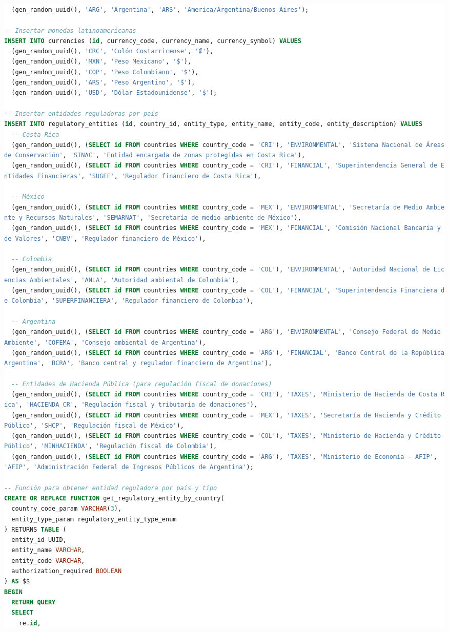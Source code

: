```sql
  (gen_random_uuid(), 'ARG', 'Argentina', 'ARS', 'America/Argentina/Buenos_Aires');

-- Insertar monedas latinoamericanas
INSERT INTO currencies (id, currency_code, currency_name, currency_symbol) VALUES
  (gen_random_uuid(), 'CRC', 'Colón Costarricense', '₡'),
  (gen_random_uuid(), 'MXN', 'Peso Mexicano', '$'),
  (gen_random_uuid(), 'COP', 'Peso Colombiano', '$'),
  (gen_random_uuid(), 'ARS', 'Peso Argentino', '$'),
  (gen_random_uuid(), 'USD', 'Dólar Estadounidense', '$');

-- Insertar entidades reguladoras por país
INSERT INTO regulatory_entities (id, country_id, entity_type, entity_name, entity_code, entity_description) VALUES
  -- Costa Rica
  (gen_random_uuid(), (SELECT id FROM countries WHERE country_code = 'CRI'), 'ENVIRONMENTAL', 'Sistema Nacional de Áreas de Conservación', 'SINAC', 'Entidad encargada de zonas protegidas en Costa Rica'),
  (gen_random_uuid(), (SELECT id FROM countries WHERE country_code = 'CRI'), 'FINANCIAL', 'Superintendencia General de Entidades Financieras', 'SUGEF', 'Regulador financiero de Costa Rica'),
  
  -- México
  (gen_random_uuid(), (SELECT id FROM countries WHERE country_code = 'MEX'), 'ENVIRONMENTAL', 'Secretaría de Medio Ambiente y Recursos Naturales', 'SEMARNAT', 'Secretaría de medio ambiente de México'),
  (gen_random_uuid(), (SELECT id FROM countries WHERE country_code = 'MEX'), 'FINANCIAL', 'Comisión Nacional Bancaria y de Valores', 'CNBV', 'Regulador financiero de México'),
  
  -- Colombia
  (gen_random_uuid(), (SELECT id FROM countries WHERE country_code = 'COL'), 'ENVIRONMENTAL', 'Autoridad Nacional de Licencias Ambientales', 'ANLA', 'Autoridad ambiental de Colombia'),
  (gen_random_uuid(), (SELECT id FROM countries WHERE country_code = 'COL'), 'FINANCIAL', 'Superintendencia Financiera de Colombia', 'SUPERFINANCIERA', 'Regulador financiero de Colombia'),
  
  -- Argentina
  (gen_random_uuid(), (SELECT id FROM countries WHERE country_code = 'ARG'), 'ENVIRONMENTAL', 'Consejo Federal de Medio Ambiente', 'COFEMA', 'Consejo ambiental de Argentina'),
  (gen_random_uuid(), (SELECT id FROM countries WHERE country_code = 'ARG'), 'FINANCIAL', 'Banco Central de la República Argentina', 'BCRA', 'Banco central y regulador financiero de Argentina'),
  
  -- Entidades de Hacienda Pública (para regulación fiscal de donaciones)
  (gen_random_uuid(), (SELECT id FROM countries WHERE country_code = 'CRI'), 'TAXES', 'Ministerio de Hacienda de Costa Rica', 'HACIENDA_CR', 'Regulación fiscal y tributaria de donaciones'),
  (gen_random_uuid(), (SELECT id FROM countries WHERE country_code = 'MEX'), 'TAXES', 'Secretaría de Hacienda y Crédito Público', 'SHCP', 'Regulación fiscal de México'),
  (gen_random_uuid(), (SELECT id FROM countries WHERE country_code = 'COL'), 'TAXES', 'Ministerio de Hacienda y Crédito Público', 'MINHACIENDA', 'Regulación fiscal de Colombia'),
  (gen_random_uuid(), (SELECT id FROM countries WHERE country_code = 'ARG'), 'TAXES', 'Ministerio de Economía - AFIP', 'AFIP', 'Administración Federal de Ingresos Públicos de Argentina');

-- Función para obtener entidad reguladora por país y tipo
CREATE OR REPLACE FUNCTION get_regulatory_entity_by_country(
  country_code_param VARCHAR(3),
  entity_type_param regulatory_entity_type_enum
) RETURNS TABLE (
  entity_id UUID,
  entity_name VARCHAR,
  entity_code VARCHAR,
  authorization_required BOOLEAN
) AS $$
BEGIN
  RETURN QUERY
  SELECT 
    re.id,
```